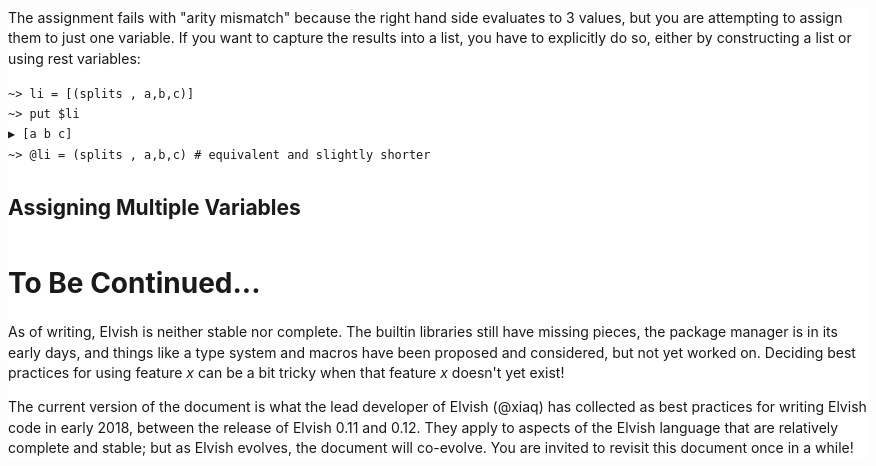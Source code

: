 The assignment fails with "arity mismatch" because the right hand side
evaluates to 3 values, but you are attempting to assign them to just one
variable. If you want to capture the results into a list, you have to
explicitly do so, either by constructing a list or using rest variables:

```elvish-transcript
~> li = [(splits , a,b,c)]
~> put $li
▶ [a b c]
~> @li = (splits , a,b,c) # equivalent and slightly shorter
```

## Assigning Multiple Variables


# To Be Continued...

As of writing, Elvish is neither stable nor complete. The builtin libraries
still have missing pieces, the package manager is in its early days, and
things like a type system and macros have been proposed and considered, but
not yet worked on. Deciding best practices for using feature *x* can be a bit
tricky when that feature *x* doesn't yet exist!

The current version of the document is what the lead developer of Elvish
(@xiaq) has collected as best practices for writing Elvish code in early 2018,
between the release of Elvish 0.11 and 0.12. They apply to aspects of the
Elvish language that are relatively complete and stable; but as Elvish
evolves, the document will co-evolve. You are invited to revisit this document
once in a while!
